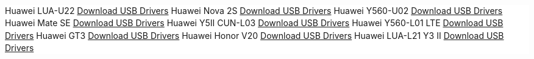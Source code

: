   Huawei LUA-U22                                                                                                                                                                                                                                                                                                                                                                                                                                                                                                                                                   [Download USB Drivers](https://www.mediafire.com/file/bsibq820isrw0rh/Huawei_USB_Drivers.zip/file)
  Huawei Nova 2S                                                                                                                                                                                                                                                                                                                                                                                                                                                                                                                                                   [Download USB Drivers](https://www.mediafire.com/file/bsibq820isrw0rh/Huawei_USB_Drivers.zip/file)
  Huawei Y560-U02                                                                                                                                                                                                                                                                                                                                                                                                                                                                                                                                                  [Download USB Drivers](https://www.mediafire.com/file/bsibq820isrw0rh/Huawei_USB_Drivers.zip/file)
  Huawei Mate SE                                                                                                                                                                                                                                                                                                                                                                                                                                                                                                                                                   [Download USB Drivers](https://www.mediafire.com/file/bsibq820isrw0rh/Huawei_USB_Drivers.zip/file)
  Huawei Y5II CUN-L03                                                                                                                                                                                                                                                                                                                                                                                                                                                                                                                                              [Download USB Drivers](https://www.mediafire.com/file/bsibq820isrw0rh/Huawei_USB_Drivers.zip/file)
  Huawei Y560-L01 LTE                                                                                                                                                                                                                                                                                                                                                                                                                                                                                                                                              [Download USB Drivers](https://www.mediafire.com/file/bsibq820isrw0rh/Huawei_USB_Drivers.zip/file)
  Huawei GT3                                                                                                                                                                                                                                                                                                                                                                                                                                                                                                                                                       [Download USB Drivers](https://www.mediafire.com/file/bsibq820isrw0rh/Huawei_USB_Drivers.zip/file)
  Huawei Honor V20                                                                                                                                                                                                                                                                                                                                                                                                                                                                                                                                                 [Download USB Drivers](https://www.mediafire.com/file/bsibq820isrw0rh/Huawei_USB_Drivers.zip/file)
  Huawei LUA-L21 Y3 II                                                                                                                                                                                                                                                                                                                                                                                                                                                                                                                                             [Download USB Drivers](https://www.mediafire.com/file/bsibq820isrw0rh/Huawei_USB_Drivers.zip/file)
